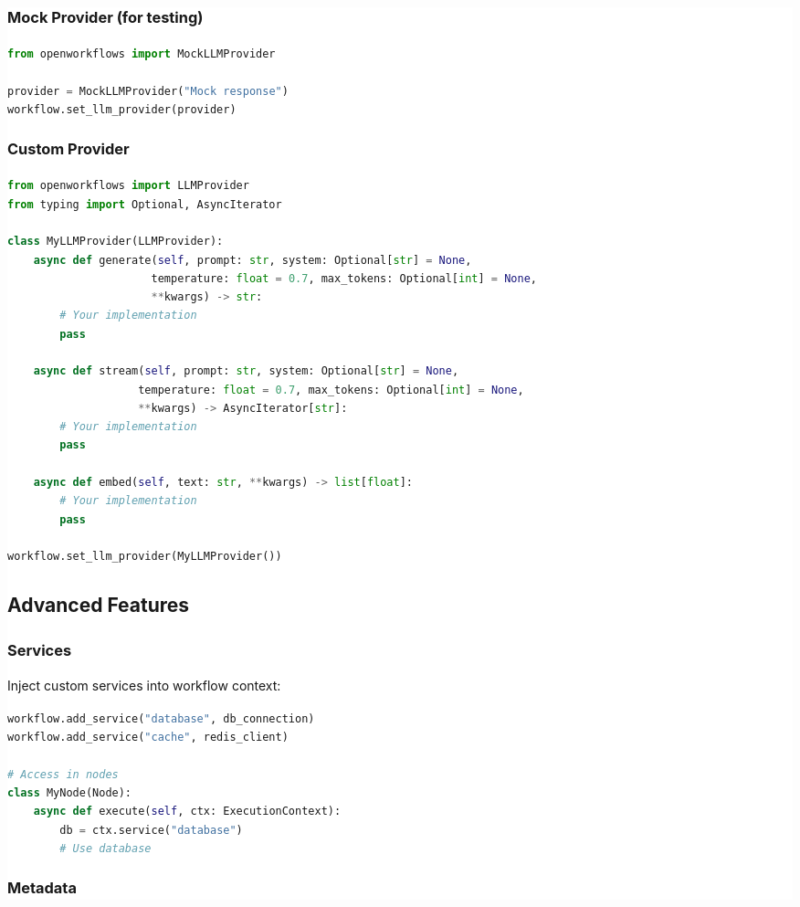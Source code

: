### Mock Provider (for testing)

```python
from openworkflows import MockLLMProvider

provider = MockLLMProvider("Mock response")
workflow.set_llm_provider(provider)
```

### Custom Provider

```python
from openworkflows import LLMProvider
from typing import Optional, AsyncIterator

class MyLLMProvider(LLMProvider):
    async def generate(self, prompt: str, system: Optional[str] = None,
                      temperature: float = 0.7, max_tokens: Optional[int] = None,
                      **kwargs) -> str:
        # Your implementation
        pass

    async def stream(self, prompt: str, system: Optional[str] = None,
                    temperature: float = 0.7, max_tokens: Optional[int] = None,
                    **kwargs) -> AsyncIterator[str]:
        # Your implementation
        pass

    async def embed(self, text: str, **kwargs) -> list[float]:
        # Your implementation
        pass

workflow.set_llm_provider(MyLLMProvider())
```

## Advanced Features

### Services

Inject custom services into workflow context:

```python
workflow.add_service("database", db_connection)
workflow.add_service("cache", redis_client)

# Access in nodes
class MyNode(Node):
    async def execute(self, ctx: ExecutionContext):
        db = ctx.service("database")
        # Use database
```

### Metadata
